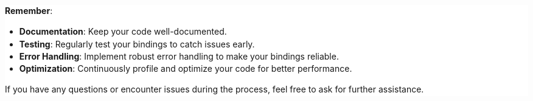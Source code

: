 **Remember**:

- **Documentation**: Keep your code well-documented.
- **Testing**: Regularly test your bindings to catch issues early.
- **Error Handling**: Implement robust error handling to make your bindings reliable.
- **Optimization**: Continuously profile and optimize your code for better performance.

If you have any questions or encounter issues during the process, feel free to ask for further assistance.

